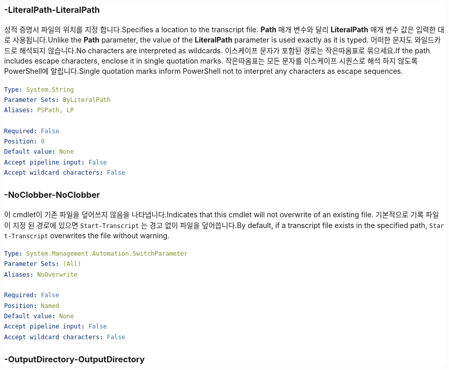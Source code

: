 ### <span data-ttu-id="b0e8a-137">-LiteralPath</span><span class="sxs-lookup"><span data-stu-id="b0e8a-137">-LiteralPath</span></span>

<span data-ttu-id="b0e8a-138">성적 증명서 파일의 위치를 지정 합니다.</span><span class="sxs-lookup"><span data-stu-id="b0e8a-138">Specifies a location to the transcript file.</span></span> <span data-ttu-id="b0e8a-139">**Path** 매개 변수와 달리 **LiteralPath** 매개 변수 값은 입력한 대로 사용됩니다.</span><span class="sxs-lookup"><span data-stu-id="b0e8a-139">Unlike the **Path** parameter, the value of the **LiteralPath** parameter is used exactly as it is typed.</span></span> <span data-ttu-id="b0e8a-140">어떠한 문자도 와일드카드로 해석되지 않습니다.</span><span class="sxs-lookup"><span data-stu-id="b0e8a-140">No characters are interpreted as wildcards.</span></span> <span data-ttu-id="b0e8a-141">이스케이프 문자가 포함된 경로는 작은따옴표로 묶으세요.</span><span class="sxs-lookup"><span data-stu-id="b0e8a-141">If the path includes escape characters, enclose it in single quotation marks.</span></span> <span data-ttu-id="b0e8a-142">작은따옴표는 모든 문자를 이스케이프 시퀀스로 해석 하지 않도록 PowerShell에 알립니다.</span><span class="sxs-lookup"><span data-stu-id="b0e8a-142">Single quotation marks inform PowerShell not to interpret any characters as escape sequences.</span></span>

```yaml
Type: System.String
Parameter Sets: ByLiteralPath
Aliases: PSPath, LP

Required: False
Position: 0
Default value: None
Accept pipeline input: False
Accept wildcard characters: False
```

### <span data-ttu-id="b0e8a-143">-NoClobber</span><span class="sxs-lookup"><span data-stu-id="b0e8a-143">-NoClobber</span></span>

<span data-ttu-id="b0e8a-144">이 cmdlet이 기존 파일을 덮어쓰지 않음을 나타냅니다.</span><span class="sxs-lookup"><span data-stu-id="b0e8a-144">Indicates that this cmdlet will not overwrite of an existing file.</span></span> <span data-ttu-id="b0e8a-145">기본적으로 기록 파일이 지정 된 경로에 있으면 `Start-Transcript` 는 경고 없이 파일을 덮어씁니다.</span><span class="sxs-lookup"><span data-stu-id="b0e8a-145">By default, if a transcript file exists in the specified path, `Start-Transcript` overwrites the file without warning.</span></span>

```yaml
Type: System.Management.Automation.SwitchParameter
Parameter Sets: (All)
Aliases: NoOverwrite

Required: False
Position: Named
Default value: None
Accept pipeline input: False
Accept wildcard characters: False
```

### <span data-ttu-id="b0e8a-146">-OutputDirectory</span><span class="sxs-lookup"><span data-stu-id="b0e8a-146">-OutputDirectory</span></span>
